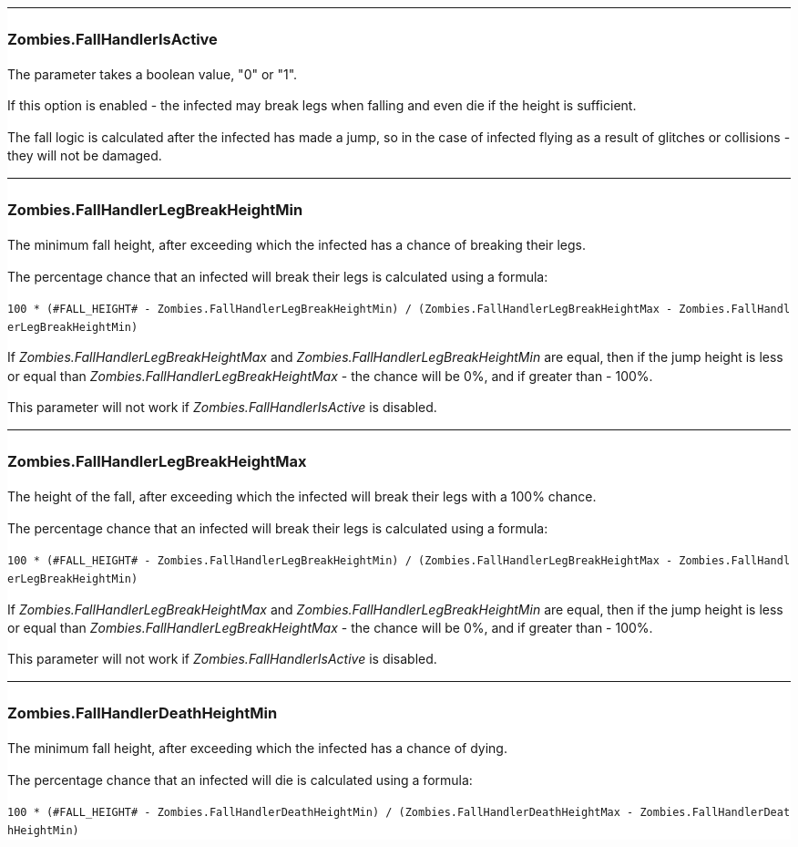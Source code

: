 ***

### Zombies.FallHandlerIsActive

The parameter takes a boolean value, "0" or "1".

If this option is enabled - the infected may break legs when falling and even die if the height is sufficient.

The fall logic is calculated after the infected has made a jump, so in the case of infected flying as a result of glitches or collisions - they will not be damaged.

***

### Zombies.FallHandlerLegBreakHeightMin

The minimum fall height, after exceeding which the infected has a chance of breaking their legs.

The percentage chance that an infected will break their legs is calculated using a formula:

`100 * (#FALL_HEIGHT# - Zombies.FallHandlerLegBreakHeightMin) / (Zombies.FallHandlerLegBreakHeightMax - Zombies.FallHandlerLegBreakHeightMin)`

If _Zombies.FallHandlerLegBreakHeightMax_ and _Zombies.FallHandlerLegBreakHeightMin_ are equal, then if the jump height is less or equal than _Zombies.FallHandlerLegBreakHeightMax_ - the chance will be 0%, and if greater than - 100%.

This parameter will not work if _Zombies.FallHandlerIsActive_ is disabled.

***

### Zombies.FallHandlerLegBreakHeightMax

The height of the fall, after exceeding which the infected will break their legs with a 100% chance.

The percentage chance that an infected will break their legs is calculated using a formula:

`100 * (#FALL_HEIGHT# - Zombies.FallHandlerLegBreakHeightMin) / (Zombies.FallHandlerLegBreakHeightMax - Zombies.FallHandlerLegBreakHeightMin)`

If _Zombies.FallHandlerLegBreakHeightMax_ and _Zombies.FallHandlerLegBreakHeightMin_ are equal, then if the jump height is less or equal than _Zombies.FallHandlerLegBreakHeightMax_ - the chance will be 0%, and if greater than - 100%.

This parameter will not work if _Zombies.FallHandlerIsActive_ is disabled.

***

### Zombies.FallHandlerDeathHeightMin

The minimum fall height, after exceeding which the infected has a chance of dying.

The percentage chance that an infected will die is calculated using a formula:

`100 * (#FALL_HEIGHT# - Zombies.FallHandlerDeathHeightMin) / (Zombies.FallHandlerDeathHeightMax - Zombies.FallHandlerDeathHeightMin)`
